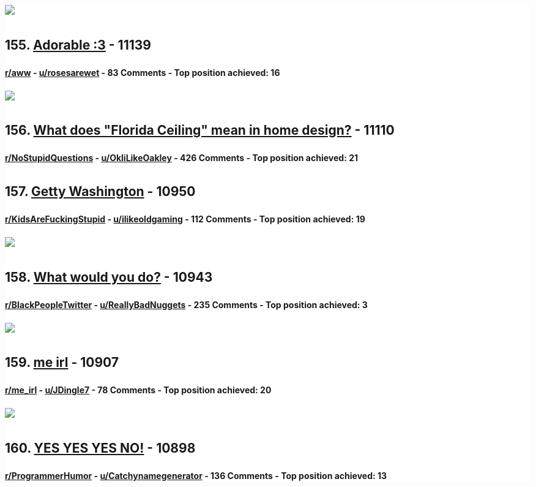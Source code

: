 <a href="https://i.redd.it/jh24c6i0qu511.jpg"><img src="https://b.thumbs.redditmedia.com/QmoZ7Y7wRXq9NwbAlKbp8jXcqGS-B2T-aOHfCMdGURg.jpg"></img></a>

## 155. [Adorable :3](http://reddit.com/r/aww/comments/8ti5eu/adorable_3/) - 11139
#### [r/aww](http://reddit.com/r/aww) - [u/rosesarewet](http://reddit.com/u/rosesarewet) - 83 Comments - Top position achieved: 16

<a href="https://i.imgur.com/88zYo2t.gifv"><img src="https://a.thumbs.redditmedia.com/WzBCcGpsB1LWZ-ktWFZX_75NvAueyW4lHGu7_AxQp64.jpg"></img></a>

## 156. [What does "Florida Ceiling" mean in home design?](http://reddit.com/r/NoStupidQuestions/comments/8tjeb5/what_does_florida_ceiling_mean_in_home_design/) - 11110
#### [r/NoStupidQuestions](http://reddit.com/r/NoStupidQuestions) - [u/OkliLikeOakley](http://reddit.com/u/OkliLikeOakley) - 426 Comments - Top position achieved: 21

## 157. [Getty Washington](http://reddit.com/r/KidsAreFuckingStupid/comments/8tgxsm/getty_washington/) - 10950
#### [r/KidsAreFuckingStupid](http://reddit.com/r/KidsAreFuckingStupid) - [u/ilikeoldgaming](http://reddit.com/u/ilikeoldgaming) - 112 Comments - Top position achieved: 19

<a href="https://i.redd.it/lfu4ollycx511.jpg"><img src="https://b.thumbs.redditmedia.com/YdHclwqqKsx6xNuXQ-XiVaAWT_HkpTmIEJUK10JiP7o.jpg"></img></a>

## 158. [What would you do?](http://reddit.com/r/BlackPeopleTwitter/comments/8tmbnc/what_would_you_do/) - 10943
#### [r/BlackPeopleTwitter](http://reddit.com/r/BlackPeopleTwitter) - [u/ReallyBadNuggets](http://reddit.com/u/ReallyBadNuggets) - 235 Comments - Top position achieved: 3

<a href="https://i.redd.it/xd5boujmm1611.jpg"><img src="https://b.thumbs.redditmedia.com/p03brCxa2HV_o3lmAqf_OH8iUgjbQwaDT_RVWrlkibM.jpg"></img></a>

## 159. [me irl](http://reddit.com/r/me_irl/comments/8tfcb4/me_irl/) - 10907
#### [r/me_irl](http://reddit.com/r/me_irl) - [u/JDingle7](http://reddit.com/u/JDingle7) - 78 Comments - Top position achieved: 20

<a href="https://i.imgur.com/XEFbZvb.jpg"><img src="https://a.thumbs.redditmedia.com/tH8s7fTBHYJvG9NShi73SvnvtDqI2nfkg7JAEIwonR0.jpg"></img></a>

## 160. [YES YES YES NO!](http://reddit.com/r/ProgrammerHumor/comments/8te9a7/yes_yes_yes_no/) - 10898
#### [r/ProgrammerHumor](http://reddit.com/r/ProgrammerHumor) - [u/Catchynamegenerator](http://reddit.com/u/Catchynamegenerator) - 136 Comments - Top position achieved: 13
